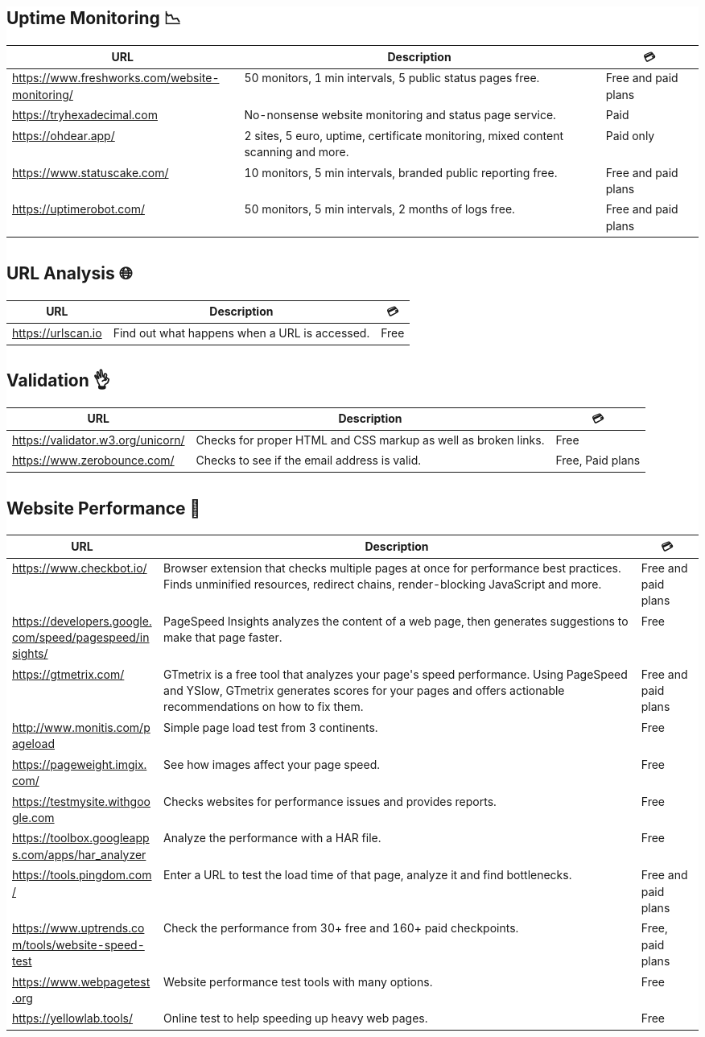 
## Uptime Monitoring 📉

| URL | Description | 💳 |
| --- | ----------- | -- |
| https://www.freshworks.com/website-monitoring/ | 50 monitors, 1 min intervals, 5 public status pages free. | Free and paid plans |
| https://tryhexadecimal.com | No-nonsense website monitoring and status page service. | Paid |
| https://ohdear.app/ | 2 sites, 5 euro, uptime,  certificate monitoring, mixed content scanning and more. | Paid only |
| https://www.statuscake.com/ | 10 monitors, 5 min intervals, branded public reporting free. | Free and paid plans |
| https://uptimerobot.com/ | 50 monitors, 5 min intervals, 2 months of logs free. | Free and paid plans |


## URL Analysis 🌐

| URL | Description | 💳 |
| --- | ----------- | -- |
| https://urlscan.io | Find out what happens when a URL is accessed. | Free |

## Validation 👌
| URL | Description | 💳 |
| --- | ----------- | -- |
| https://validator.w3.org/unicorn/ | Checks for proper HTML and CSS markup as well as broken links. | Free |
| https://www.zerobounce.com/ | Checks to see if the email address is valid. | Free, Paid plans |

## Website Performance 🚀

| URL | Description | 💳 |
| --- | ----------- | -- |
| https://www.checkbot.io/ | Browser extension that checks multiple pages at once for performance best practices. Finds unminified resources, redirect chains, render-blocking JavaScript and more. | Free and paid plans |
| https://developers.google.com/speed/pagespeed/insights/ | PageSpeed Insights analyzes the content of a web page, then generates suggestions to make that page faster. | Free |
| https://gtmetrix.com/ | GTmetrix is a free tool that analyzes your page's speed performance.  Using PageSpeed and YSlow, GTmetrix generates scores for your pages and offers actionable recommendations on how to fix them. | Free and paid plans |
| http://www.monitis.com/pageload | Simple page load test from 3 continents. | Free |
| https://pageweight.imgix.com/ | See how images affect your page speed. | Free |
| https://testmysite.withgoogle.com | Checks websites for performance issues and provides reports. | Free |
| https://toolbox.googleapps.com/apps/har_analyzer | Analyze the performance with a HAR file. | Free |
| https://tools.pingdom.com/ | Enter a URL to test the load time of that page, analyze it and find bottlenecks. | Free and paid plans |
| https://www.uptrends.com/tools/website-speed-test | Check the performance from 30+ free and 160+ paid checkpoints. | Free, paid plans |
| https://www.webpagetest.org | Website performance test tools with many options. | Free |
| https://yellowlab.tools/ | Online test to help speeding up heavy web pages. | Free |
